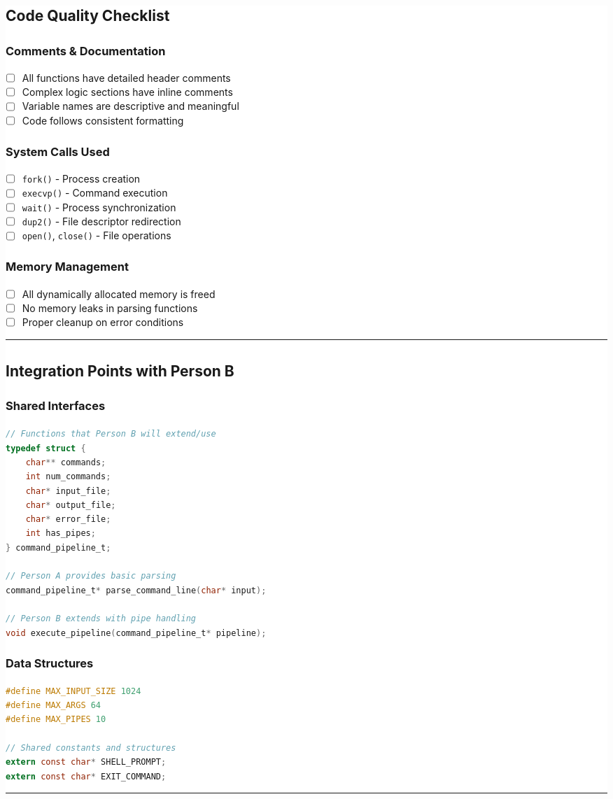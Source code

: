 
## Code Quality Checklist

### Comments & Documentation
- [ ] All functions have detailed header comments
- [ ] Complex logic sections have inline comments
- [ ] Variable names are descriptive and meaningful
- [ ] Code follows consistent formatting

### System Calls Used
- [ ] `fork()` - Process creation
- [ ] `execvp()` - Command execution
- [ ] `wait()` - Process synchronization
- [ ] `dup2()` - File descriptor redirection
- [ ] `open()`, `close()` - File operations

### Memory Management
- [ ] All dynamically allocated memory is freed
- [ ] No memory leaks in parsing functions
- [ ] Proper cleanup on error conditions

---

## Integration Points with Person B

### Shared Interfaces
```c
// Functions that Person B will extend/use
typedef struct {
    char** commands;
    int num_commands;
    char* input_file;
    char* output_file;
    char* error_file;
    int has_pipes;
} command_pipeline_t;

// Person A provides basic parsing
command_pipeline_t* parse_command_line(char* input);

// Person B extends with pipe handling
void execute_pipeline(command_pipeline_t* pipeline);
```

### Data Structures
```c
#define MAX_INPUT_SIZE 1024
#define MAX_ARGS 64
#define MAX_PIPES 10

// Shared constants and structures
extern const char* SHELL_PROMPT;
extern const char* EXIT_COMMAND;
```

---